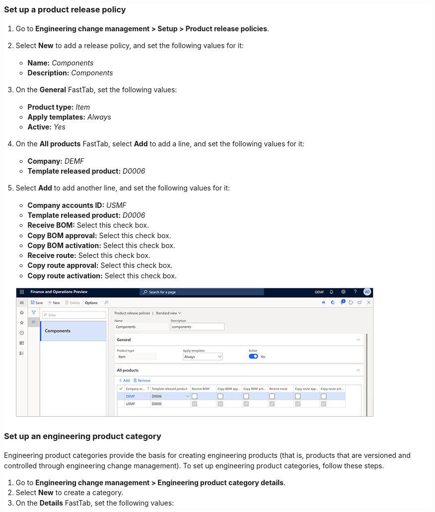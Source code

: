 ### Set up a product release policy

1. Go to **Engineering change management &gt; Setup &gt; Product release policies**.
1. Select **New** to add a release policy, and set the following values for it:

    - **Name:** *Components*
    - **Description:** *Components*

1. On the **General** FastTab, set the following values:

    - **Product type:** *Item*
    - **Apply templates:** *Always*
    - **Active:** *Yes*

1. On the **All products** FastTab, select **Add** to add a line, and set the following values for it:

    - **Company:** *DEMF*
    - **Template released product:** *D0006*

1. Select **Add** to add another line, and set the following values for it:

    - **Company accounts ID:** *USMF*
    - **Template released product:** *D0006*
    - **Receive BOM:** Select this check box.
    - **Copy BOM approval:** Select this check box.
    - **Copy BOM activation:** Select this check box.
    - **Receive route:** Select this check box.
    - **Copy route approval:** Select this check box.
    - **Copy route activation:** Select this check box.

    ![Adding a product release policy.](media/product-release-policy.png "Adding a product release policy")

### Set up an engineering product category 

Engineering product categories provide the basis for creating engineering products (that is, products that are versioned and controlled through engineering change management). To set up engineering product categories, follow these steps.

1. Go to **Engineering change management &gt; Engineering product category details**.
1. Select **New** to create a category.
1. On the **Details** FastTab, set the following values:
